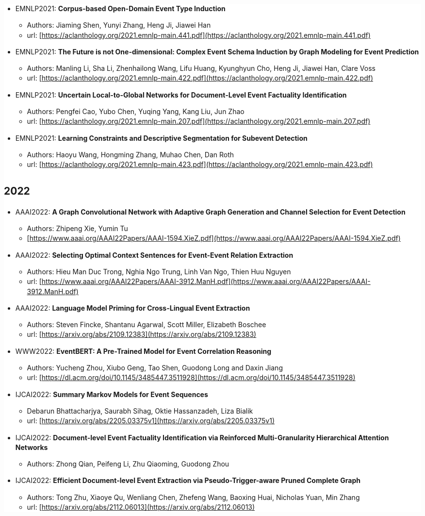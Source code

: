 * EMNLP2021: **Corpus-based Open-Domain Event Type Induction**
    * Authors: Jiaming Shen, Yunyi Zhang, Heng Ji, Jiawei Han
    * url: [https://aclanthology.org/2021.emnlp-main.441.pdf](https://aclanthology.org/2021.emnlp-main.441.pdf)

* EMNLP2021: **The Future is not One-dimensional: Complex Event Schema Induction by Graph Modeling for Event Prediction**
    * Authors: Manling Li, Sha Li, Zhenhailong Wang, Lifu Huang, Kyunghyun Cho, Heng Ji, Jiawei Han, Clare Voss
    * url: [https://aclanthology.org/2021.emnlp-main.422.pdf](https://aclanthology.org/2021.emnlp-main.422.pdf)


* EMNLP2021: **Uncertain Local-to-Global Networks for Document-Level Event Factuality Identification**
    * Authors: Pengfei Cao, Yubo Chen, Yuqing Yang, Kang Liu, Jun Zhao
    * url: [https://aclanthology.org/2021.emnlp-main.207.pdf](https://aclanthology.org/2021.emnlp-main.207.pdf)

* EMNLP2021: **Learning Constraints and Descriptive Segmentation for Subevent Detection**
    * Authors: Haoyu Wang, Hongming Zhang, Muhao Chen, Dan Roth
    * url: [https://aclanthology.org/2021.emnlp-main.423.pdf](https://aclanthology.org/2021.emnlp-main.423.pdf)

## 2022

* AAAI2022: **A Graph Convolutional Network with Adaptive Graph Generation and Channel Selection for Event Detection**
    * Authors: Zhipeng Xie, Yumin Tu
    * [https://www.aaai.org/AAAI22Papers/AAAI-1594.XieZ.pdf](https://www.aaai.org/AAAI22Papers/AAAI-1594.XieZ.pdf)

* AAAI2022:  **Selecting Optimal Context Sentences for Event-Event Relation Extraction**
    * Authors: Hieu Man Duc Trong, Nghia Ngo Trung, Linh Van Ngo, Thien Huu Nguyen
    * url: [https://www.aaai.org/AAAI22Papers/AAAI-3912.ManH.pdf](https://www.aaai.org/AAAI22Papers/AAAI-3912.ManH.pdf)

* AAAI2022: **Language Model Priming for Cross-Lingual Event Extraction**
    * Authors: Steven Fincke, Shantanu Agarwal, Scott Miller, Elizabeth Boschee
    * url: [https://arxiv.org/abs/2109.12383](https://arxiv.org/abs/2109.12383)

* WWW2022: **EventBERT: A Pre-Trained Model for Event Correlation Reasoning**
    * Authors: Yucheng Zhou, Xiubo Geng, Tao Shen, Guodong Long and Daxin Jiang
    * url: [https://dl.acm.org/doi/10.1145/3485447.3511928](https://dl.acm.org/doi/10.1145/3485447.3511928)

* IJCAI2022: **Summary Markov Models for Event Sequences**
    * Debarun Bhattacharjya, Saurabh Sihag, Oktie Hassanzadeh, Liza Bialik
    * url: [https://arxiv.org/abs/2205.03375v1](https://arxiv.org/abs/2205.03375v1)

* IJCAI2022: **Document-level Event Factuality Identification via Reinforced Multi-Granularity Hierarchical Attention Networks**
    * Authors: Zhong Qian, Peifeng Li, Zhu Qiaoming, Guodong Zhou

* IJCAI2022: **Efficient Document-level Event Extraction via Pseudo-Trigger-aware Pruned Complete Graph**
    * Authors: Tong Zhu, Xiaoye Qu, Wenliang Chen, Zhefeng Wang, Baoxing Huai, Nicholas Yuan, Min Zhang
    * url: [https://arxiv.org/abs/2112.06013](https://arxiv.org/abs/2112.06013)
